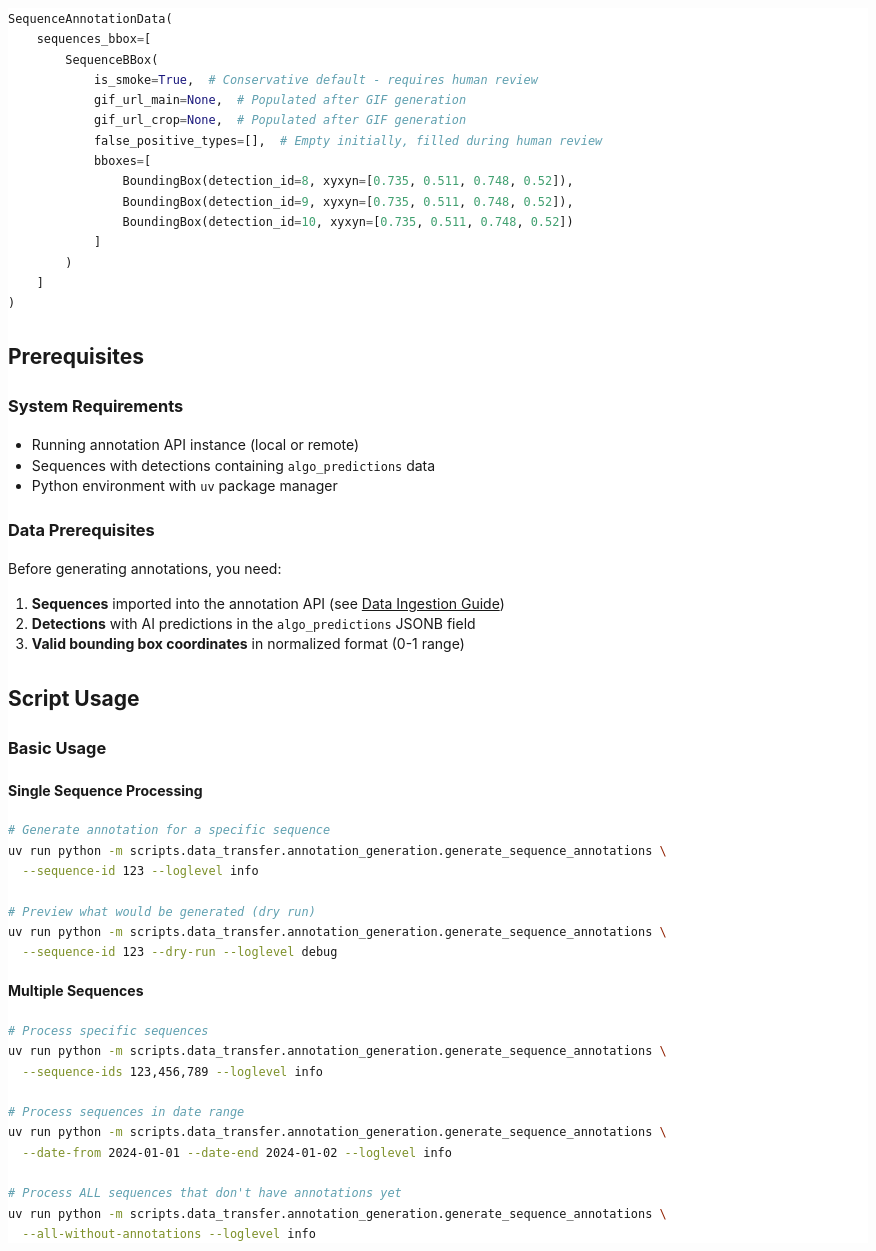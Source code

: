 ```python
SequenceAnnotationData(
    sequences_bbox=[
        SequenceBBox(
            is_smoke=True,  # Conservative default - requires human review
            gif_url_main=None,  # Populated after GIF generation
            gif_url_crop=None,  # Populated after GIF generation 
            false_positive_types=[],  # Empty initially, filled during human review
            bboxes=[
                BoundingBox(detection_id=8, xyxyn=[0.735, 0.511, 0.748, 0.52]),
                BoundingBox(detection_id=9, xyxyn=[0.735, 0.511, 0.748, 0.52]),
                BoundingBox(detection_id=10, xyxyn=[0.735, 0.511, 0.748, 0.52])
            ]
        )
    ]
)
```

## Prerequisites

### System Requirements
- Running annotation API instance (local or remote)
- Sequences with detections containing `algo_predictions` data
- Python environment with `uv` package manager

### Data Prerequisites
Before generating annotations, you need:
1. **Sequences** imported into the annotation API (see [Data Ingestion Guide](data-ingestion-guide.md))
2. **Detections** with AI predictions in the `algo_predictions` JSONB field
3. **Valid bounding box coordinates** in normalized format (0-1 range)

## Script Usage

### Basic Usage

#### Single Sequence Processing
```bash
# Generate annotation for a specific sequence
uv run python -m scripts.data_transfer.annotation_generation.generate_sequence_annotations \
  --sequence-id 123 --loglevel info

# Preview what would be generated (dry run)
uv run python -m scripts.data_transfer.annotation_generation.generate_sequence_annotations \
  --sequence-id 123 --dry-run --loglevel debug
```

#### Multiple Sequences
```bash
# Process specific sequences
uv run python -m scripts.data_transfer.annotation_generation.generate_sequence_annotations \
  --sequence-ids 123,456,789 --loglevel info

# Process sequences in date range
uv run python -m scripts.data_transfer.annotation_generation.generate_sequence_annotations \
  --date-from 2024-01-01 --date-end 2024-01-02 --loglevel info

# Process ALL sequences that don't have annotations yet
uv run python -m scripts.data_transfer.annotation_generation.generate_sequence_annotations \
  --all-without-annotations --loglevel info
```
